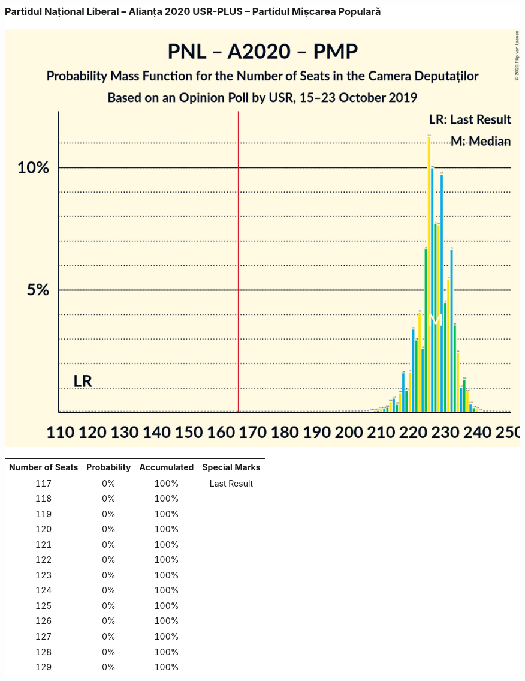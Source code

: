 ### Partidul Național Liberal – Alianța 2020 USR-PLUS – Partidul Mișcarea Populară

![Graph with seats probability mass function not yet produced](2019-10-23-USR-coalitions-seats-pmf-pnl–a2020–pmp.png "Seats Probability Mass Function")

| Number of Seats | Probability | Accumulated | Special Marks |
|:---------------:|:-----------:|:-----------:|:-------------:|
| 117 | 0% | 100% | Last Result |
| 118 | 0% | 100% |  |
| 119 | 0% | 100% |  |
| 120 | 0% | 100% |  |
| 121 | 0% | 100% |  |
| 122 | 0% | 100% |  |
| 123 | 0% | 100% |  |
| 124 | 0% | 100% |  |
| 125 | 0% | 100% |  |
| 126 | 0% | 100% |  |
| 127 | 0% | 100% |  |
| 128 | 0% | 100% |  |
| 129 | 0% | 100% |  |
